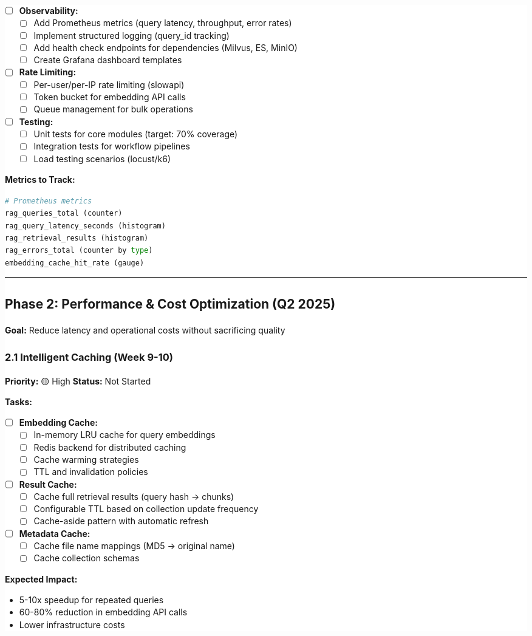 - [ ] **Observability:**
  - [ ] Add Prometheus metrics (query latency, throughput, error rates)
  - [ ] Implement structured logging (query_id tracking)
  - [ ] Add health check endpoints for dependencies (Milvus, ES, MinIO)
  - [ ] Create Grafana dashboard templates

- [ ] **Rate Limiting:**
  - [ ] Per-user/per-IP rate limiting (slowapi)
  - [ ] Token bucket for embedding API calls
  - [ ] Queue management for bulk operations

- [ ] **Testing:**
  - [ ] Unit tests for core modules (target: 70% coverage)
  - [ ] Integration tests for workflow pipelines
  - [ ] Load testing scenarios (locust/k6)

**Metrics to Track:**
```python
# Prometheus metrics
rag_queries_total (counter)
rag_query_latency_seconds (histogram)
rag_retrieval_results (histogram)
rag_errors_total (counter by type)
embedding_cache_hit_rate (gauge)
```

---

## Phase 2: Performance & Cost Optimization (Q2 2025)

**Goal:** Reduce latency and operational costs without sacrificing quality

### 2.1 Intelligent Caching (Week 9-10)
**Priority:** 🟡 High
**Status:** Not Started

**Tasks:**
- [ ] **Embedding Cache:**
  - [ ] In-memory LRU cache for query embeddings
  - [ ] Redis backend for distributed caching
  - [ ] Cache warming strategies
  - [ ] TTL and invalidation policies

- [ ] **Result Cache:**
  - [ ] Cache full retrieval results (query hash → chunks)
  - [ ] Configurable TTL based on collection update frequency
  - [ ] Cache-aside pattern with automatic refresh

- [ ] **Metadata Cache:**
  - [ ] Cache file name mappings (MD5 → original name)
  - [ ] Cache collection schemas

**Expected Impact:**
- 5-10x speedup for repeated queries
- 60-80% reduction in embedding API calls
- Lower infrastructure costs
